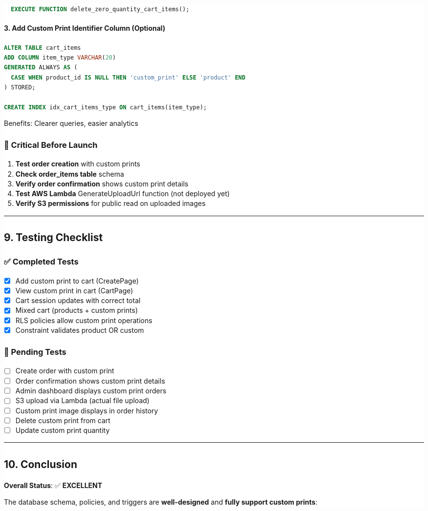 ```sql
  EXECUTE FUNCTION delete_zero_quantity_cart_items();
```

#### 3. Add Custom Print Identifier Column (Optional)
```sql
ALTER TABLE cart_items
ADD COLUMN item_type VARCHAR(20) 
GENERATED ALWAYS AS (
  CASE WHEN product_id IS NULL THEN 'custom_print' ELSE 'product' END
) STORED;

CREATE INDEX idx_cart_items_type ON cart_items(item_type);
```

Benefits: Clearer queries, easier analytics

### 🔴 Critical Before Launch
1. **Test order creation** with custom prints
2. **Check order_items table** schema
3. **Verify order confirmation** shows custom print details
4. **Test AWS Lambda** GenerateUploadUrl function (not deployed yet)
5. **Verify S3 permissions** for public read on uploaded images

---

## 9. Testing Checklist

### ✅ Completed Tests
- [x] Add custom print to cart (CreatePage)
- [x] View custom print in cart (CartPage)
- [x] Cart session updates with correct total
- [x] Mixed cart (products + custom prints)
- [x] RLS policies allow custom print operations
- [x] Constraint validates product OR custom

### 🔄 Pending Tests
- [ ] Create order with custom print
- [ ] Order confirmation shows custom print details
- [ ] Admin dashboard displays custom print orders
- [ ] S3 upload via Lambda (actual file upload)
- [ ] Custom print image displays in order history
- [ ] Delete custom print from cart
- [ ] Update custom print quantity

---

## 10. Conclusion

**Overall Status**: ✅ **EXCELLENT**

The database schema, policies, and triggers are **well-designed** and **fully support custom prints**:
